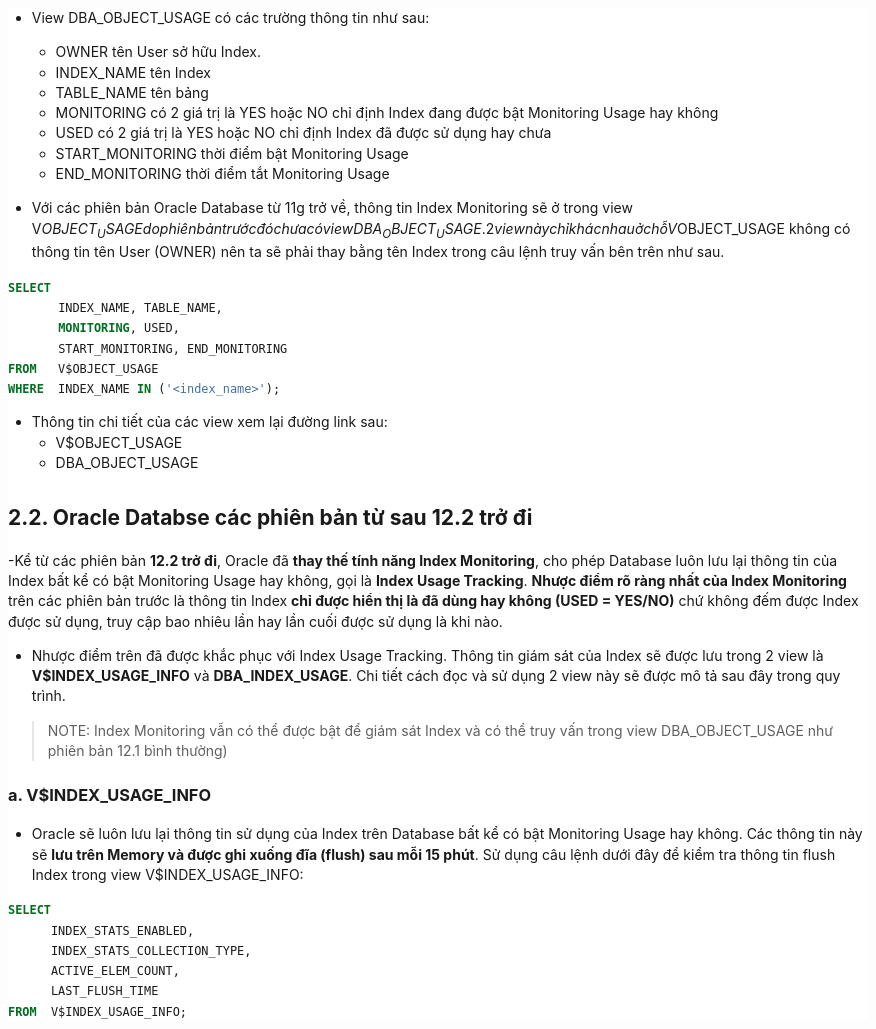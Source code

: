 - View DBA_OBJECT_USAGE có các trường thông tin như sau:
  - OWNER tên User sở hữu Index.
  - INDEX_NAME tên Index
  - TABLE_NAME tên bảng
  - MONITORING có 2 giá trị là YES hoặc NO chỉ định Index đang được bật Monitoring Usage hay không
  - USED có 2 giá trị là YES hoặc NO chỉ định Index đã được sử dụng hay chưa
  - START_MONITORING thời điểm bật Monitoring Usage
  - END_MONITORING thời điểm tắt Monitoring Usage

- Với các phiên bản Oracle Database từ 11g trở về, thông tin Index Monitoring sẽ ở trong view V$OBJECT_USAGE do phiên bản trước đó chưa có view DBA_OBJECT_USAGE. 2 view này chỉ khác nhau ở chỗ V$OBJECT_USAGE không có thông tin tên User (OWNER) nên ta sẽ phải thay bằng tên Index trong câu lệnh truy vấn bên trên như sau.

``` sql
SELECT
       INDEX_NAME, TABLE_NAME,
       MONITORING, USED,
       START_MONITORING, END_MONITORING
FROM   V$OBJECT_USAGE
WHERE  INDEX_NAME IN ('<index_name>');
```

- Thông tin chi tiết của các view xem lại đường link sau:
  - V$OBJECT_USAGE
  - DBA_OBJECT_USAGE

## 2.2. Oracle Databse các phiên bản từ sau 12.2 trở đi

-Kể từ các phiên bản **12.2 trở đi**, Oracle đã **thay thế tính năng Index Monitoring**, cho phép Database luôn lưu lại thông tin của Index bất kể có bật Monitoring Usage hay không, gọi là **Index Usage Tracking**. **Nhược điểm rõ ràng nhất của Index Monitoring** trên các phiên bản trước là thông tin Index **chỉ được hiển thị là đã dùng hay không (USED = YES/NO)** chứ không đếm được Index được sử dụng, truy cập bao nhiêu lần hay lần cuối được sử dụng là khi nào.

- Nhược điểm trên đã được khắc phục với Index Usage Tracking. Thông tin giám sát của Index sẽ được lưu trong 2 view là **V$INDEX_USAGE_INFO** và **DBA_INDEX_USAGE**. Chi tiết cách đọc và sử dụng 2 view này sẽ được mô tả sau đây trong quy trình.

>NOTE: Index Monitoring vẫn có thể được bật để giám sát Index và có thể truy vấn trong view DBA_OBJECT_USAGE như phiên bản 12.1 bình thường)

### a. V$INDEX_USAGE_INFO

- Oracle sẽ luôn lưu lại thông tin sử dụng của Index trên Database bất kể có bật Monitoring Usage hay không. Các thông tin này sẽ **lưu trên Memory và được ghi xuống đĩa (flush) sau mỗi 15 phút**. Sử dụng câu lệnh dưới đây để kiểm tra thông tin flush Index trong view V$INDEX_USAGE_INFO:

``` SQL
SELECT
      INDEX_STATS_ENABLED,
      INDEX_STATS_COLLECTION_TYPE,
      ACTIVE_ELEM_COUNT,
      LAST_FLUSH_TIME
FROM  V$INDEX_USAGE_INFO;
```
